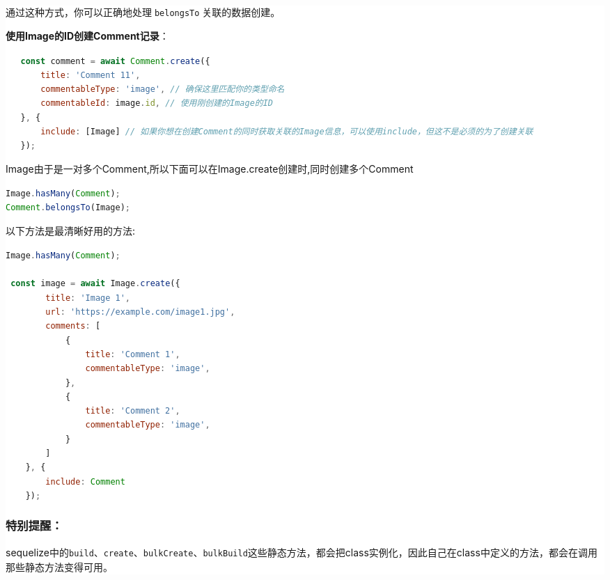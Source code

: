 通过这种方式，你可以正确地处理 `belongsTo` 关联的数据创建。





**使用Image的ID创建Comment记录**：

```javascript
   const comment = await Comment.create({
       title: 'Comment 11',
       commentableType: 'image', // 确保这里匹配你的类型命名
       commentableId: image.id, // 使用刚创建的Image的ID
   }, {
       include: [Image] // 如果你想在创建Comment的同时获取关联的Image信息，可以使用include，但这不是必须的为了创建关联
   });
```





Image由于是一对多个Comment,所以下面可以在Image.create创建时,同时创建多个Comment

```javascript
Image.hasMany(Comment);
Comment.belongsTo(Image);
```

以下方法是最清晰好用的方法:

```javascript
Image.hasMany(Comment);

 const image = await Image.create({
        title: 'Image 1',
        url: 'https://example.com/image1.jpg',
        comments: [
            {
                title: 'Comment 1',
                commentableType: 'image',
            },
            {
                title: 'Comment 2',
                commentableType: 'image',
            }
        ]
    }, {
        include: Comment
    });

```



### 特别提醒：

sequelize中的`build`、`create`、`bulkCreate`、`bulkBuild`这些静态方法，都会把class实例化，因此自己在class中定义的方法，都会在调用那些静态方法变得可用。



